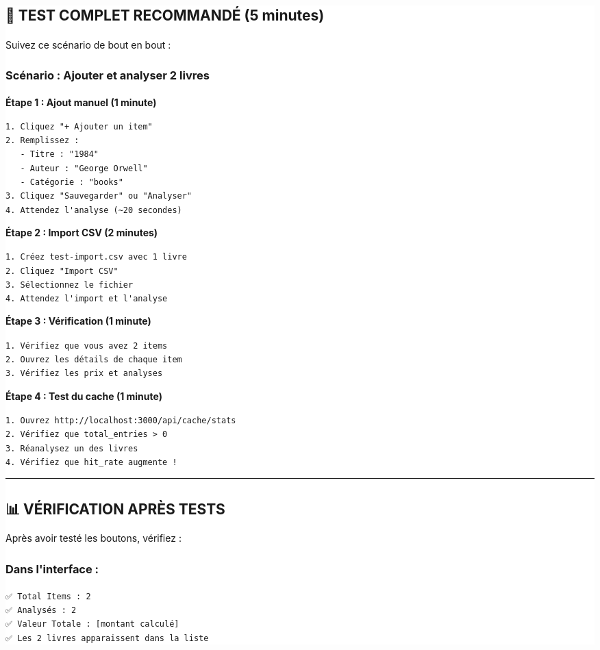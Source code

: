 ## 🧪 TEST COMPLET RECOMMANDÉ (5 minutes)

Suivez ce scénario de bout en bout :

### **Scénario : Ajouter et analyser 2 livres**

**Étape 1 : Ajout manuel (1 minute)**
```
1. Cliquez "+ Ajouter un item"
2. Remplissez :
   - Titre : "1984"
   - Auteur : "George Orwell"
   - Catégorie : "books"
3. Cliquez "Sauvegarder" ou "Analyser"
4. Attendez l'analyse (~20 secondes)
```

**Étape 2 : Import CSV (2 minutes)**
```
1. Créez test-import.csv avec 1 livre
2. Cliquez "Import CSV"
3. Sélectionnez le fichier
4. Attendez l'import et l'analyse
```

**Étape 3 : Vérification (1 minute)**
```
1. Vérifiez que vous avez 2 items
2. Ouvrez les détails de chaque item
3. Vérifiez les prix et analyses
```

**Étape 4 : Test du cache (1 minute)**
```
1. Ouvrez http://localhost:3000/api/cache/stats
2. Vérifiez que total_entries > 0
3. Réanalysez un des livres
4. Vérifiez que hit_rate augmente !
```

---

## 📊 VÉRIFICATION APRÈS TESTS

Après avoir testé les boutons, vérifiez :

### **Dans l'interface :**
```
✅ Total Items : 2
✅ Analysés : 2
✅ Valeur Totale : [montant calculé]
✅ Les 2 livres apparaissent dans la liste
```
